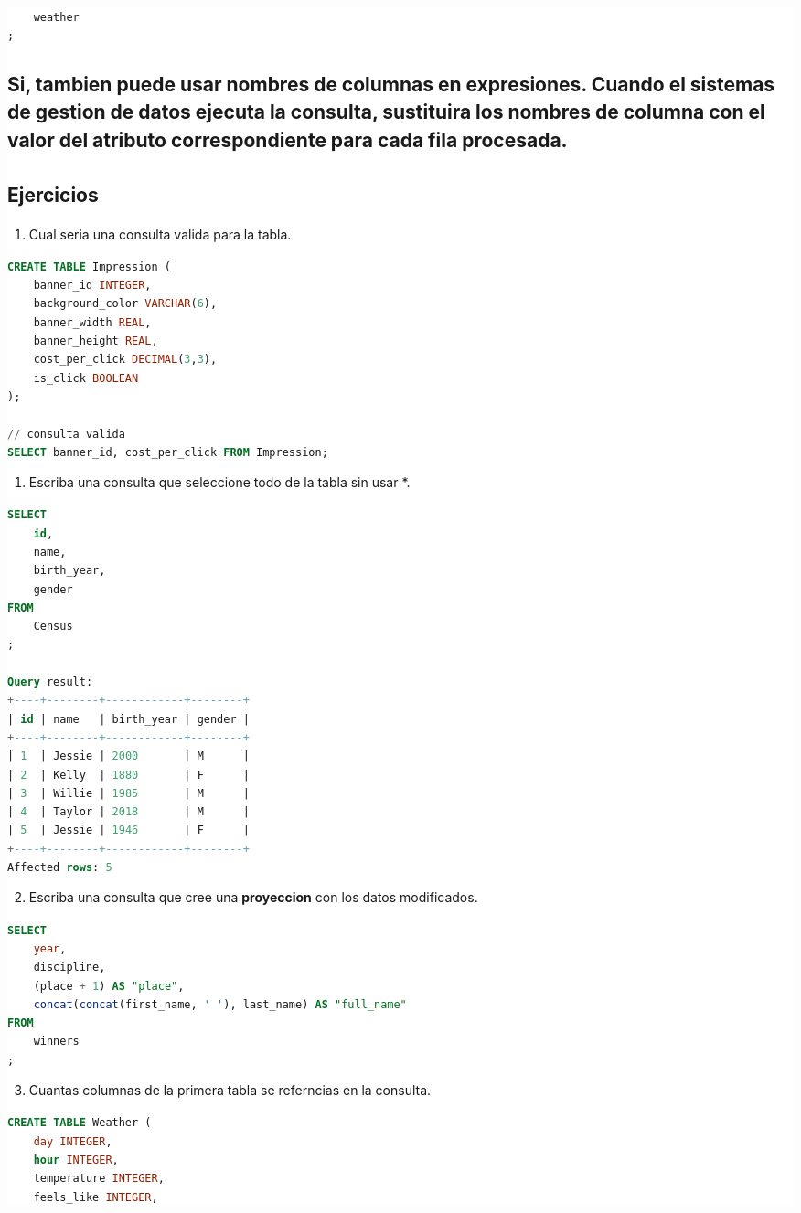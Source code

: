 ~~~sql
    weather
;
~~~
Si, tambien puede usar nombres de columnas en expresiones. Cuando el sistemas de gestion de datos ejecuta la consulta, sustituira los nombres de columna con el valor del atributo correspondiente para cada fila procesada.
---
## Ejercicios
1. Cual seria una consulta valida para la tabla.
~~~sql
CREATE TABLE Impression (
    banner_id INTEGER,
    background_color VARCHAR(6),
    banner_width REAL,
    banner_height REAL,
    cost_per_click DECIMAL(3,3),
    is_click BOOLEAN
);

// consulta valida
SELECT banner_id, cost_per_click FROM Impression;
~~~
1. Escriba una consulta que seleccione todo de la tabla sin usar *.
~~~sql
SELECT
    id,
    name,
    birth_year,
    gender
FROM
    Census
;

Query result:
+----+--------+------------+--------+
| id | name   | birth_year | gender |
+----+--------+------------+--------+
| 1  | Jessie | 2000       | M      |
| 2  | Kelly  | 1880       | F      |
| 3  | Willie | 1985       | M      |
| 4  | Taylor | 2018       | M      |
| 5  | Jessie | 1946       | F      |
+----+--------+------------+--------+
Affected rows: 5
~~~
2. Escriba una consulta que cree una **proyeccion** con los datos modificados.
~~~sql
SELECT
    year,
    discipline,
    (place + 1) AS "place",
    concat(concat(first_name, ' '), last_name) AS "full_name"
FROM
    winners
;
~~~
3. Cuantas columnas de la primera tabla se referncias en la consulta.
~~~sql
CREATE TABLE Weather (
    day INTEGER,
    hour INTEGER,
    temperature INTEGER,
    feels_like INTEGER,
~~~